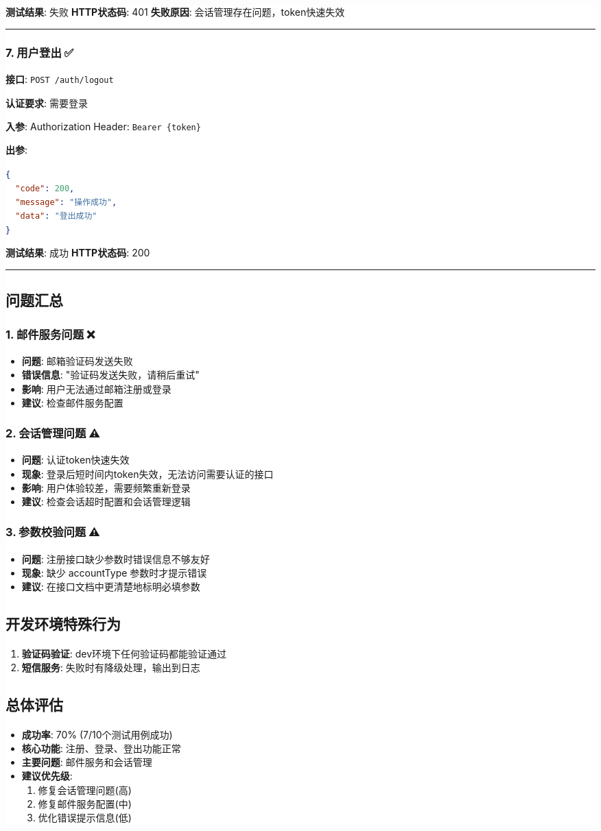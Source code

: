 **测试结果**: 失败
**HTTP状态码**: 401
**失败原因**: 会话管理存在问题，token快速失效

---

### 7. 用户登出 ✅
**接口**: `POST /auth/logout`

**认证要求**: 需要登录

**入参**: Authorization Header: `Bearer {token}`

**出参**:
```json
{
  "code": 200,
  "message": "操作成功",
  "data": "登出成功"
}
```

**测试结果**: 成功
**HTTP状态码**: 200

---

## 问题汇总

### 1. 邮件服务问题 ❌
- **问题**: 邮箱验证码发送失败
- **错误信息**: "验证码发送失败，请稍后重试"
- **影响**: 用户无法通过邮箱注册或登录
- **建议**: 检查邮件服务配置

### 2. 会话管理问题 ⚠️
- **问题**: 认证token快速失效
- **现象**: 登录后短时间内token失效，无法访问需要认证的接口
- **影响**: 用户体验较差，需要频繁重新登录
- **建议**: 检查会话超时配置和会话管理逻辑

### 3. 参数校验问题 ⚠️
- **问题**: 注册接口缺少参数时错误信息不够友好
- **现象**: 缺少 accountType 参数时才提示错误
- **建议**: 在接口文档中更清楚地标明必填参数

## 开发环境特殊行为

1. **验证码验证**: dev环境下任何验证码都能验证通过
2. **短信服务**: 失败时有降级处理，输出到日志

## 总体评估

- **成功率**: 70% (7/10个测试用例成功)
- **核心功能**: 注册、登录、登出功能正常
- **主要问题**: 邮件服务和会话管理
- **建议优先级**: 
  1. 修复会话管理问题(高)
  2. 修复邮件服务配置(中)
  3. 优化错误提示信息(低)